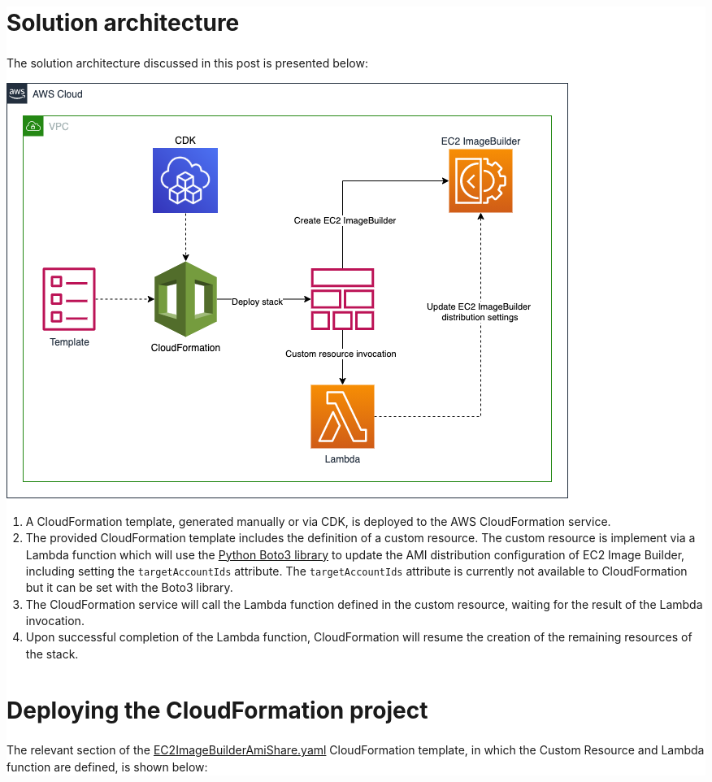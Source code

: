 # Solution architecture

The solution architecture discussed in this post is presented below:

![Solution architecture](docs/assets/solution_architecture.png)

1. A CloudFormation template, generated manually or via CDK, is deployed to the AWS CloudFormation service.
2. The provided CloudFormation template includes the definition of a custom resource. The custom resource is implement via a Lambda function which will use the [Python Boto3 library](https://boto3.amazonaws.com/v1/documentation/api/latest/reference/services/imagebuilder.html#imagebuilder.Client.update_distribution_configuration) to update the AMI distribution configuration of EC2 Image Builder, including setting the `targetAccountIds` attribute. The `targetAccountIds` attribute is currently not available to CloudFormation but it can be set with the Boto3 library.
3. The CloudFormation service will call the Lambda function defined in the custom resource, waiting for the result of the Lambda invocation.
4. Upon successful completion of the Lambda function, CloudFormation will resume the creation of the remaining resources of the stack.

# Deploying the CloudFormation project

The relevant section of the [EC2ImageBuilderAmiShare.yaml](cloudformation/EC2ImageBuilderAmiShare.yaml) CloudFormation template, in which the Custom Resource and Lambda function are defined, is shown below:
